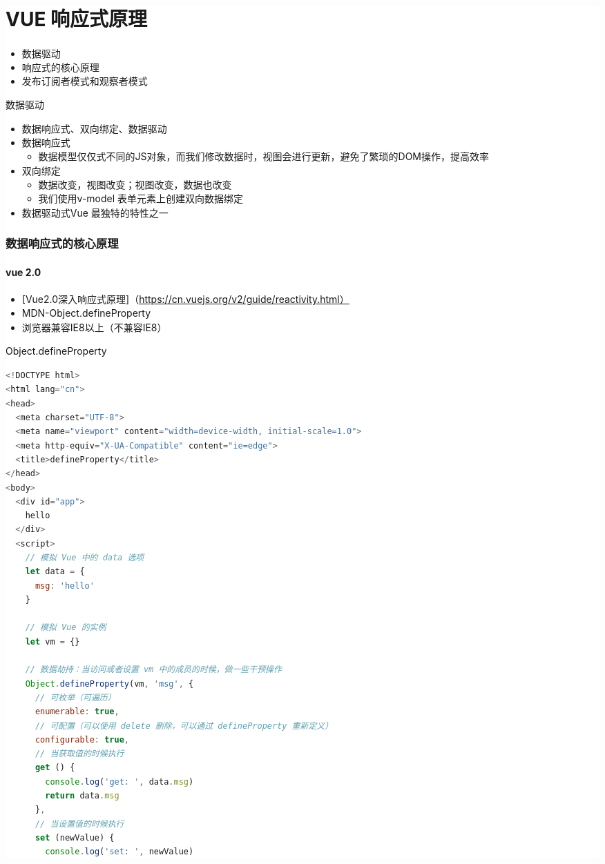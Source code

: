 # VUE 响应式原理

- 数据驱动
- 响应式的核心原理
- 发布订阅者模式和观察者模式



数据驱动

- 数据响应式、双向绑定、数据驱动
- 数据响应式
  - 数据模型仅仅式不同的JS对象，而我们修改数据时，视图会进行更新，避免了繁琐的DOM操作，提高效率
- 双向绑定
  - 数据改变，视图改变；视图改变，数据也改变
  - 我们使用v-model 表单元素上创建双向数据绑定
- 数据驱动式Vue 最独特的特性之一

### 数据响应式的核心原理

#### vue 2.0

- [Vue2.0深入响应式原理]（https://cn.vuejs.org/v2/guide/reactivity.html）
- MDN-Object.defineProperty
- 浏览器兼容IE8以上（不兼容IE8）



Object.defineProperty

```javascript
<!DOCTYPE html>
<html lang="cn">
<head>
  <meta charset="UTF-8">
  <meta name="viewport" content="width=device-width, initial-scale=1.0">
  <meta http-equiv="X-UA-Compatible" content="ie=edge">
  <title>defineProperty</title>
</head>
<body>
  <div id="app">
    hello
  </div>
  <script>
    // 模拟 Vue 中的 data 选项
    let data = {
      msg: 'hello'
    }

    // 模拟 Vue 的实例
    let vm = {}

    // 数据劫持：当访问或者设置 vm 中的成员的时候，做一些干预操作
    Object.defineProperty(vm, 'msg', {
      // 可枚举（可遍历）
      enumerable: true,
      // 可配置（可以使用 delete 删除，可以通过 defineProperty 重新定义）
      configurable: true,
      // 当获取值的时候执行
      get () {
        console.log('get: ', data.msg)
        return data.msg
      },
      // 当设置值的时候执行
      set (newValue) {
        console.log('set: ', newValue)
```